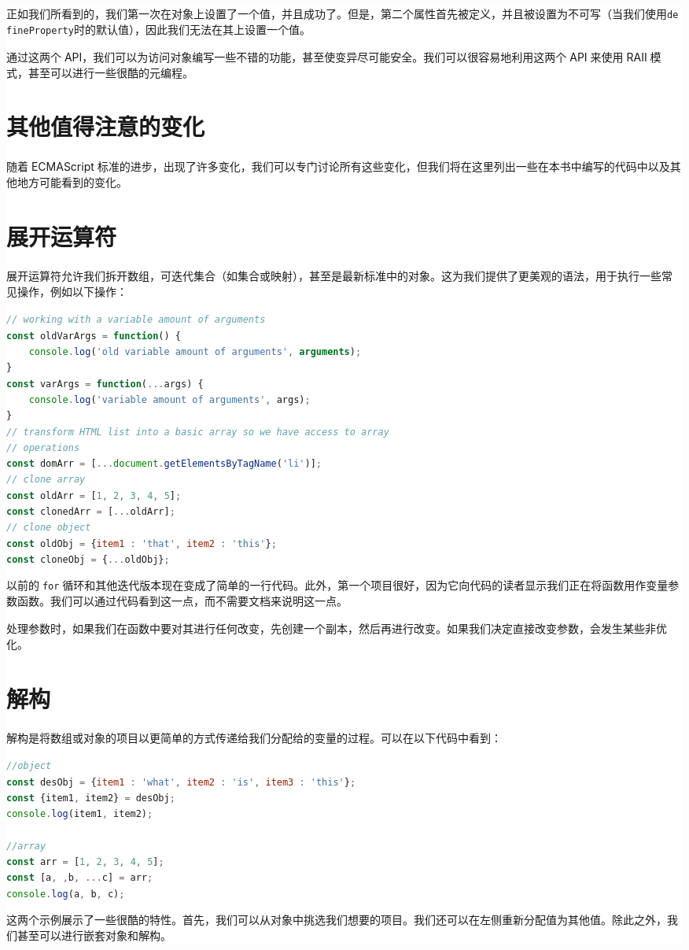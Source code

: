 正如我们所看到的，我们第一次在对象上设置了一个值，并且成功了。但是，第二个属性首先被定义，并且被设置为不可写（当我们使用`defineProperty`时的默认值），因此我们无法在其上设置一个值。

通过这两个 API，我们可以为访问对象编写一些不错的功能，甚至使变异尽可能安全。我们可以很容易地利用这两个 API 来使用 RAII 模式，甚至可以进行一些很酷的元编程。

# 其他值得注意的变化

随着 ECMAScript 标准的进步，出现了许多变化，我们可以专门讨论所有这些变化，但我们将在这里列出一些在本书中编写的代码中以及其他地方可能看到的变化。

# 展开运算符

展开运算符允许我们拆开数组，可迭代集合（如集合或映射），甚至是最新标准中的对象。这为我们提供了更美观的语法，用于执行一些常见操作，例如以下操作：

```js
// working with a variable amount of arguments
const oldVarArgs = function() {
    console.log('old variable amount of arguments', arguments);
}
const varArgs = function(...args) {
    console.log('variable amount of arguments', args);
}
// transform HTML list into a basic array so we have access to array
// operations
const domArr = [...document.getElementsByTagName('li')];
// clone array
const oldArr = [1, 2, 3, 4, 5];
const clonedArr = [...oldArr];
// clone object
const oldObj = {item1 : 'that', item2 : 'this'};
const cloneObj = {...oldObj};
```

以前的 `for` 循环和其他迭代版本现在变成了简单的一行代码。此外，第一个项目很好，因为它向代码的读者显示我们正在将函数用作变量参数函数。我们可以通过代码看到这一点，而不需要文档来说明这一点。

处理参数时，如果我们在函数中要对其进行任何改变，先创建一个副本，然后再进行改变。如果我们决定直接改变参数，会发生某些非优化。

# 解构

解构是将数组或对象的项目以更简单的方式传递给我们分配给的变量的过程。可以在以下代码中看到：

```js
//object
const desObj = {item1 : 'what', item2 : 'is', item3 : 'this'};
const {item1, item2} = desObj;
console.log(item1, item2);

//array
const arr = [1, 2, 3, 4, 5];
const [a, ,b, ...c] = arr;
console.log(a, b, c);
```

这两个示例展示了一些很酷的特性。首先，我们可以从对象中挑选我们想要的项目。我们还可以在左侧重新分配值为其他值。除此之外，我们甚至可以进行嵌套对象和解构。
